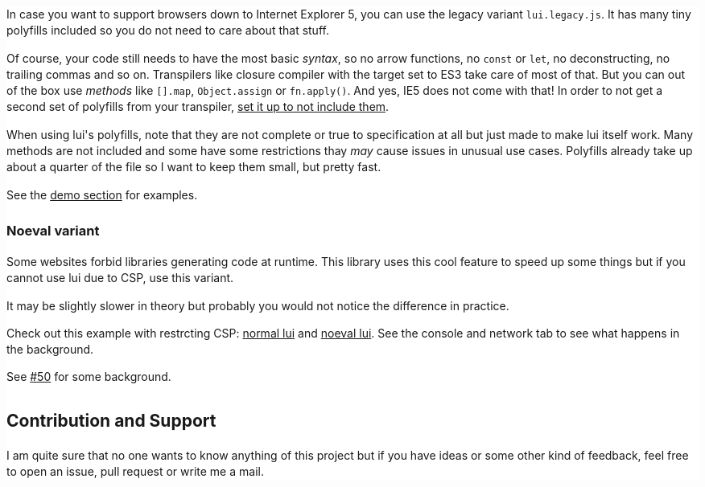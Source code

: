 In case you want to support browsers down to Internet Explorer 5, you can use the legacy variant `lui.legacy.js`. It has many tiny polyfills included so you do not need to care about that stuff.

Of course, your code still needs to have the most basic _syntax_, so no arrow functions, no `const` or `let`, no deconstructing, no trailing commas and so on. Transpilers like closure compiler with the target set to ES3 take care of most of that. But you can out of the box use _methods_ like `[].map`, `Object.assign` or `fn.apply()`. And yes, IE5 does not come with that! In order to not get a second set of polyfills from your transpiler, [set it up to not include them](https://github.com/google/closure-compiler/wiki/Polyfills).

When using lui's polyfills, note that they are not complete or true to specification at all but just made to make lui itself work. Many methods are not included and some have some restrictions thay _may_ cause issues in unusual use cases. Polyfills already take up about a quarter of the file so I want to keep them small, but pretty fast.

See the [demo section](#demos) for examples.

### Noeval variant

Some websites forbid libraries generating code at runtime. This library uses this cool feature to speed up some things but if you cannot use lui due to CSP, use this variant.

It may be slightly slower in theory but probably you would not notice the difference in practice.

Check out this example with restrcting CSP: [normal lui](https://l3p3.de/dev/lui/todo-legacy.html?noeval=0) and [noeval lui](https://l3p3.de/dev/lui/todo-legacy.html?noeval=1). See the console and network tab to see what happens in the background.

See [#50](https://github.com/L3P3/lui/issues/50) for some background.

## Contribution and Support

I am quite sure that no one wants to know anything of this project but if you have ideas or some other kind of feedback, feel free to open an issue, pull request or write me a mail.
